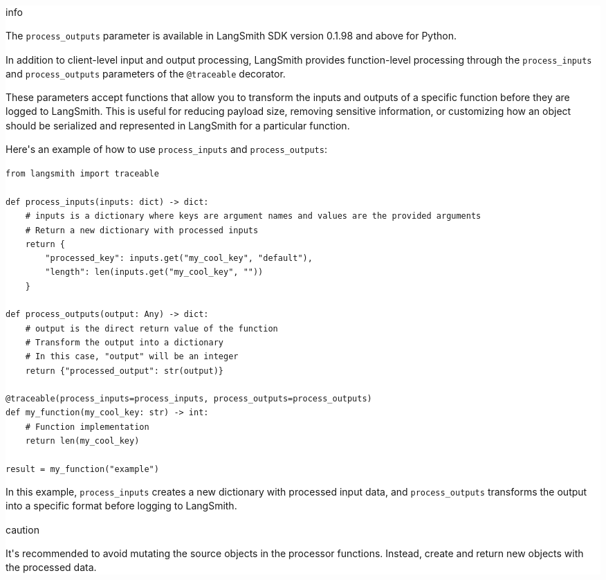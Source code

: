 info

The `process_outputs` parameter is available in LangSmith SDK version 0.1.98 and above for Python.

In addition to client-level input and output processing, LangSmith provides function-level processing through the `process_inputs` and `process_outputs` parameters of the `@traceable` decorator.

These parameters accept functions that allow you to transform the inputs and outputs of a specific function before they are logged to LangSmith. This is useful for reducing payload size, removing sensitive information, or customizing how an object should be serialized and represented in LangSmith for a particular function.

Here's an example of how to use `process_inputs` and `process_outputs`:
    
    
    from langsmith import traceable  
      
    def process_inputs(inputs: dict) -> dict:  
        # inputs is a dictionary where keys are argument names and values are the provided arguments  
        # Return a new dictionary with processed inputs  
        return {  
            "processed_key": inputs.get("my_cool_key", "default"),  
            "length": len(inputs.get("my_cool_key", ""))  
        }  
      
    def process_outputs(output: Any) -> dict:  
        # output is the direct return value of the function  
        # Transform the output into a dictionary  
        # In this case, "output" will be an integer  
        return {"processed_output": str(output)}  
      
    @traceable(process_inputs=process_inputs, process_outputs=process_outputs)  
    def my_function(my_cool_key: str) -> int:  
        # Function implementation  
        return len(my_cool_key)  
      
    result = my_function("example")  
    

In this example, `process_inputs` creates a new dictionary with processed input data, and `process_outputs` transforms the output into a specific format before logging to LangSmith.

caution

It's recommended to avoid mutating the source objects in the processor functions. Instead, create and return new objects with the processed data.
